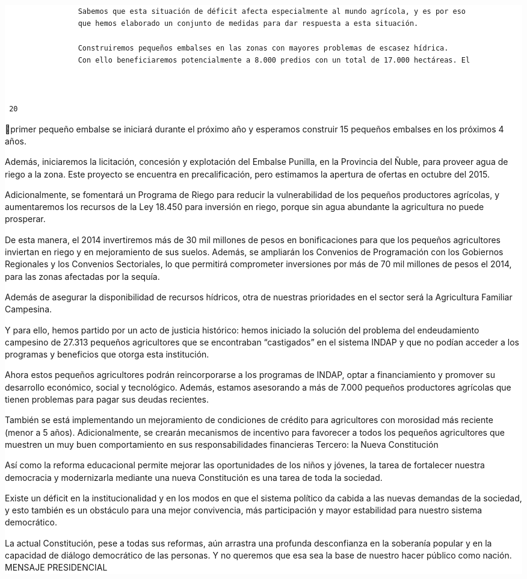 


                     Sabemos que esta situación de déficit afecta especialmente al mundo agrícola, y es por eso
                     que hemos elaborado un conjunto de medidas para dar respuesta a esta situación.

                     Construiremos pequeños embalses en las zonas con mayores problemas de escasez hídrica.
                     Con ello beneficiaremos potencialmente a 8.000 predios con un total de 17.000 hectáreas. El



     20
primer pequeño embalse se iniciará durante el próximo año y esperamos construir 15 pequeños
embalses en los próximos 4 años.

Además, iniciaremos la licitación, concesión y explotación del Embalse Punilla, en la Provincia
del Ñuble, para proveer agua de riego a la zona. Este proyecto se encuentra en precalificación,
pero estimamos la apertura de ofertas en octubre del 2015.

Adicionalmente, se fomentará un Programa de Riego para reducir la vulnerabilidad de los
pequeños productores agrícolas, y aumentaremos los recursos de la Ley 18.450 para inversión
en riego, porque sin agua abundante la agricultura no puede prosperar.

De esta manera, el 2014 invertiremos más de 30 mil millones de pesos en bonificaciones para
que los pequeños agricultores inviertan en riego y en mejoramiento de sus suelos. Además,
se ampliarán los Convenios de Programación con los Gobiernos Regionales y los Convenios
Sectoriales, lo que permitirá comprometer inversiones por más de 70 mil millones de pesos el
2014, para las zonas afectadas por la sequía.

Además de asegurar la disponibilidad de recursos hídricos, otra de nuestras prioridades en el
sector será la Agricultura Familiar Campesina.

Y para ello, hemos partido por un acto de justicia histórico: hemos iniciado la solución del
problema del endeudamiento campesino de 27.313 pequeños agricultores que se encontraban
“castigados” en el sistema INDAP y que no podían acceder a los programas y beneficios que
otorga esta institución.

Ahora estos pequeños agricultores podrán reincorporarse a los programas de INDAP, optar a
financiamiento y promover su desarrollo económico, social y tecnológico. Además, estamos
asesorando a más de 7.000 pequeños productores agrícolas que tienen problemas para pagar
sus deudas recientes.

También se está implementando un mejoramiento de condiciones de crédito para agricultores
con morosidad más reciente (menor a 5 años). Adicionalmente, se crearán mecanismos
de incentivo para favorecer a todos los pequeños agricultores que muestren un muy buen
comportamiento en sus responsabilidades financieras
Tercero: la Nueva Constitución

Así como la reforma educacional permite mejorar las oportunidades de los niños y jóvenes, la
tarea de fortalecer nuestra democracia y modernizarla mediante una nueva Constitución es
una tarea de toda la sociedad.

Existe un déficit en la institucionalidad y en los modos en que el sistema político da cabida a las
nuevas demandas de la sociedad, y esto también es un obstáculo para una mejor convivencia,
más participación y mayor estabilidad para nuestro sistema democrático.

La actual Constitución, pese a todas sus reformas, aún arrastra una profunda desconfianza en
la soberanía popular y en la capacidad de diálogo democrático de las personas. Y no queremos
que esa sea la base de nuestro hacer público como nación.
                                                                                                      MENSAJE PRESIDENCIAL
